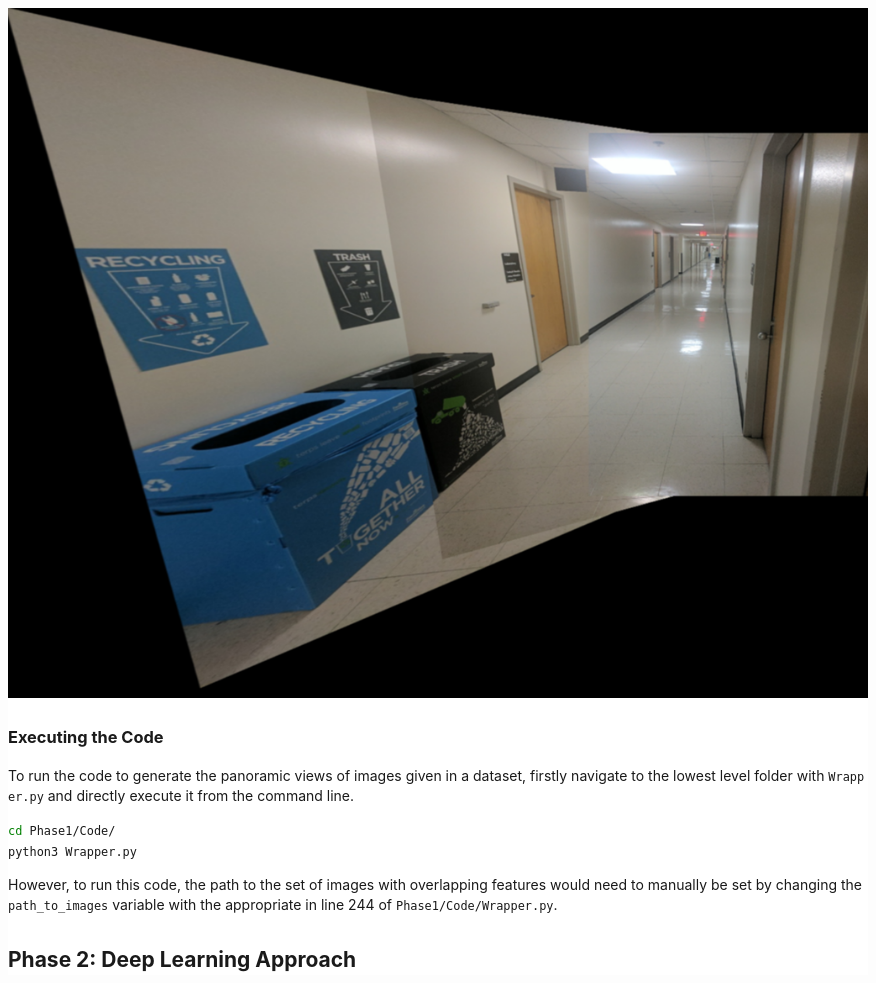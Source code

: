   <img src="images/final_test3.png"/>
</p>

### Executing the Code

To run the code to generate the panoramic views of images given in a dataset, firstly navigate to the lowest level folder with `Wrapper.py` and directly execute it from the command line.
```sh
cd Phase1/Code/
python3 Wrapper.py
```
However, to run this code, the path to the set of images with overlapping features would need to manually be set by changing the `path_to_images` variable with the appropriate  in line 244 of `Phase1/Code/Wrapper.py`.

## Phase 2: Deep Learning Approach

